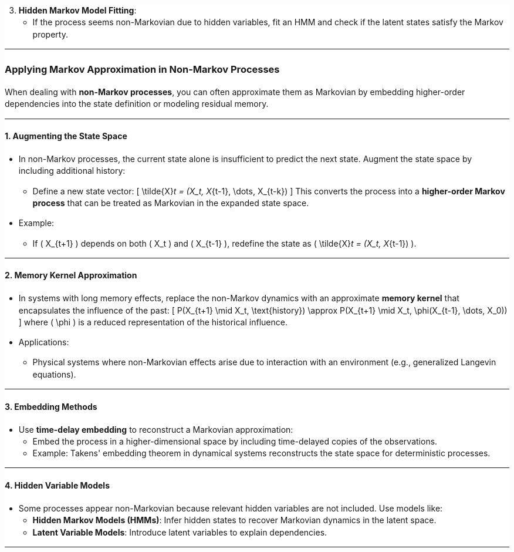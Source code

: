 3. **Hidden Markov Model Fitting**:
   - If the process seems non-Markovian due to hidden variables, fit an HMM and check if the latent states satisfy the Markov property.

---

### Applying Markov Approximation in Non-Markov Processes

When dealing with **non-Markov processes**, you can often approximate them as Markovian by embedding higher-order dependencies into the state definition or modeling residual memory.

---

#### **1. Augmenting the State Space**
- In non-Markov processes, the current state alone is insufficient to predict the next state. Augment the state space by including additional history:
  - Define a new state vector:
    \[
    \tilde{X}_t = (X_t, X_{t-1}, \dots, X_{t-k})
    \]
    This converts the process into a **higher-order Markov process** that can be treated as Markovian in the expanded state space.

- Example:
  - If \( X_{t+1} \) depends on both \( X_t \) and \( X_{t-1} \), redefine the state as \( \tilde{X}_t = (X_t, X_{t-1}) \).

---

#### **2. Memory Kernel Approximation**
- In systems with long memory effects, replace the non-Markov dynamics with an approximate **memory kernel** that encapsulates the influence of the past:
  \[
  P(X_{t+1} \mid X_t, \text{history}) \approx P(X_{t+1} \mid X_t, \phi(X_{t-1}, \dots, X_0))
  \]
  where \( \phi \) is a reduced representation of the historical influence.

- Applications:
  - Physical systems where non-Markovian effects arise due to interaction with an environment (e.g., generalized Langevin equations).

---

#### **3. Embedding Methods**
- Use **time-delay embedding** to reconstruct a Markovian approximation:
  - Embed the process in a higher-dimensional space by including time-delayed copies of the observations.
  - Example: Takens' embedding theorem in dynamical systems reconstructs the state space for deterministic processes.

---

#### **4. Hidden Variable Models**
- Some processes appear non-Markovian because relevant hidden variables are not included. Use models like:
  - **Hidden Markov Models (HMMs)**: Infer hidden states to recover Markovian dynamics in the latent space.
  - **Latent Variable Models**: Introduce latent variables to explain dependencies.

---